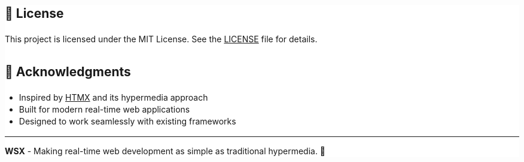 ## 📄 License

This project is licensed under the MIT License. See the [LICENSE](LICENSE) file for details.

## 🙏 Acknowledgments

- Inspired by [HTMX](https://htmx.org/) and its hypermedia approach
- Built for modern real-time web applications
- Designed to work seamlessly with existing frameworks

---

**WSX** - Making real-time web development as simple as traditional hypermedia. 🚀
